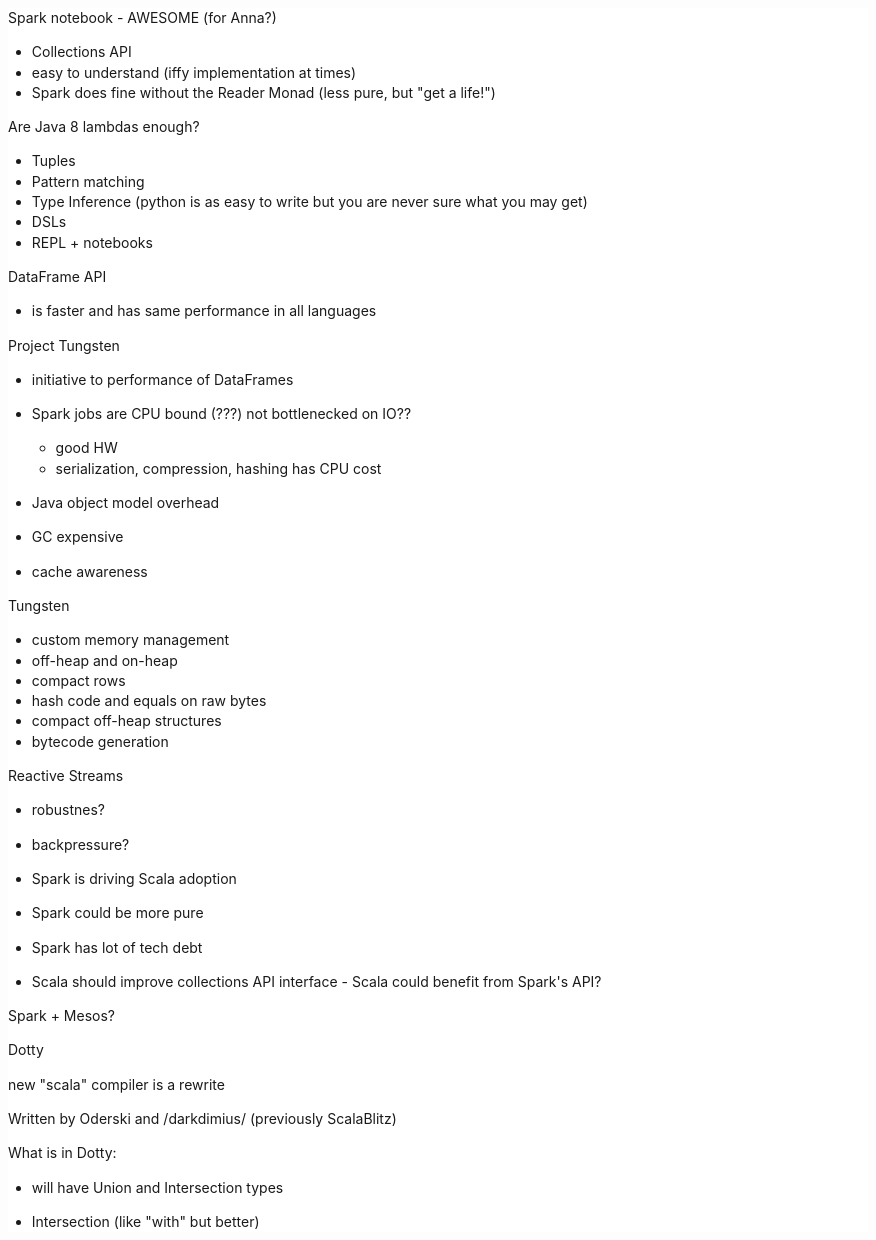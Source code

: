 Spark notebook - AWESOME (for Anna?)

- Collections API
- easy to understand (iffy implementation at times)
- Spark does fine without the Reader Monad (less pure, but "get a life!")

Are Java 8 lambdas enough?
- Tuples
- Pattern matching
- Type Inference (python is as easy to write but you are never sure what you may get)
- DSLs
- REPL + notebooks

DataFrame API
- is faster and has same performance in all languages

Project Tungsten
- initiative to performance of DataFrames
- Spark jobs are CPU bound (???) not bottlenecked on IO??
	- good HW
	- serialization, compression, hashing has CPU cost
	
- Java object model overhead
- GC expensive
- cache awareness

Tungsten
- custom memory management
- off-heap and on-heap
- compact rows
- hash code and equals on raw bytes
- compact off-heap structures
- bytecode generation

Reactive Streams
- robustnes?
- backpressure?

- Spark is driving Scala adoption
- Spark could be more pure
- Spark has lot of tech debt
- Scala should improve collections API interface - Scala could benefit from Spark's API?

Spark + Mesos?

Dotty

new "scala" compiler
is a rewrite

Written by Oderski and /darkdimius/ (previously ScalaBlitz) 

What is in Dotty:

- will have Union and Intersection types

- Intersection (like "with" but better)
